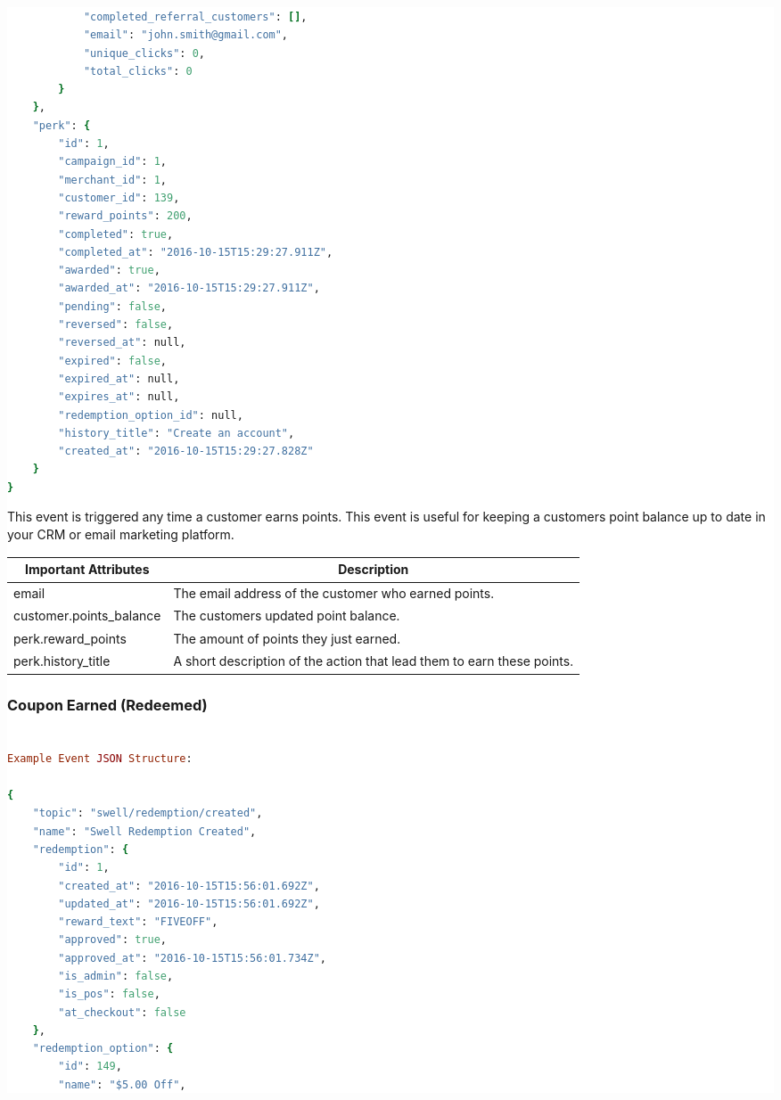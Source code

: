 ```ruby
            "completed_referral_customers": [],
            "email": "john.smith@gmail.com",
            "unique_clicks": 0,
            "total_clicks": 0
        }
    },
    "perk": {
        "id": 1,
        "campaign_id": 1,
        "merchant_id": 1,
        "customer_id": 139,
        "reward_points": 200,
        "completed": true,
        "completed_at": "2016-10-15T15:29:27.911Z",
        "awarded": true,
        "awarded_at": "2016-10-15T15:29:27.911Z",
        "pending": false,
        "reversed": false,
        "reversed_at": null,
        "expired": false,
        "expired_at": null,
        "expires_at": null,
        "redemption_option_id": null,
        "history_title": "Create an account",
        "created_at": "2016-10-15T15:29:27.828Z"
    }
}

```

This event is triggered any time a customer earns points.  This event is useful for keeping a customers point balance up to date in your CRM or email marketing platform.  


Important Attributes | Description
--------- | -----------
email | The email address of the customer who earned points.
customer.points_balance | The customers updated point balance.
perk.reward_points | The amount of points they just earned.
perk.history_title | A short description of the action that lead them to earn these points.


### Coupon Earned (Redeemed)

```ruby

Example Event JSON Structure:

{
    "topic": "swell/redemption/created",
    "name": "Swell Redemption Created",
    "redemption": {
        "id": 1,
        "created_at": "2016-10-15T15:56:01.692Z",
        "updated_at": "2016-10-15T15:56:01.692Z",
        "reward_text": "FIVEOFF",
        "approved": true,
        "approved_at": "2016-10-15T15:56:01.734Z",
        "is_admin": false,
        "is_pos": false,
        "at_checkout": false
    },
    "redemption_option": {
        "id": 149,
        "name": "$5.00 Off",
```